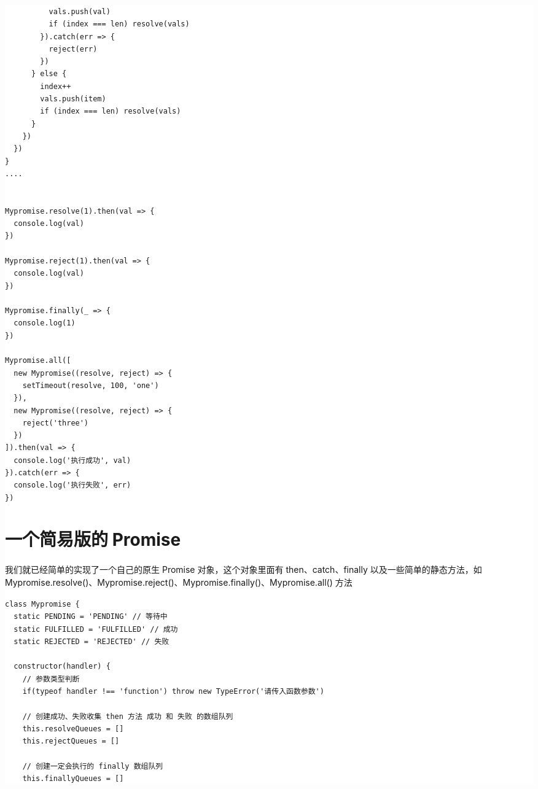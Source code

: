 ```
          vals.push(val)
          if (index === len) resolve(vals)
        }).catch(err => {
          reject(err)
        })
      } else {
        index++
        vals.push(item)
        if (index === len) resolve(vals)
      }
    })
  })
}
....


Mypromise.resolve(1).then(val => {
  console.log(val)
})

Mypromise.reject(1).then(val => {
  console.log(val)
})

Mypromise.finally(_ => {
  console.log(1)
})

Mypromise.all([
  new Mypromise((resolve, reject) => { 
    setTimeout(resolve, 100, 'one')
  }),
  new Mypromise((resolve, reject) => {
    reject('three')
  })
]).then(val => { 
  console.log('执行成功', val)
}).catch(err => { 
  console.log('执行失败', err)
})
```

# 一个简易版的 Promise
我们就已经简单的实现了一个自己的原生 Promise 对象，这个对象里面有 then、catch、finally 以及一些简单的静态方法，如 Mypromise.resolve()、Mypromise.reject()、Mypromise.finally()、Mypromise.all() 方法

```
class Mypromise {
  static PENDING = 'PENDING' // 等待中
  static FULFILLED = 'FULFILLED' // 成功
  static REJECTED = 'REJECTED' // 失败

  constructor(handler) {
    // 参数类型判断
    if(typeof handler !== 'function') throw new TypeError('请传入函数参数')

    // 创建成功、失败收集 then 方法 成功 和 失败 的数组队列
    this.resolveQueues = []
    this.rejectQueues = []

    // 创建一定会执行的 finally 数组队列
    this.finallyQueues = []
```